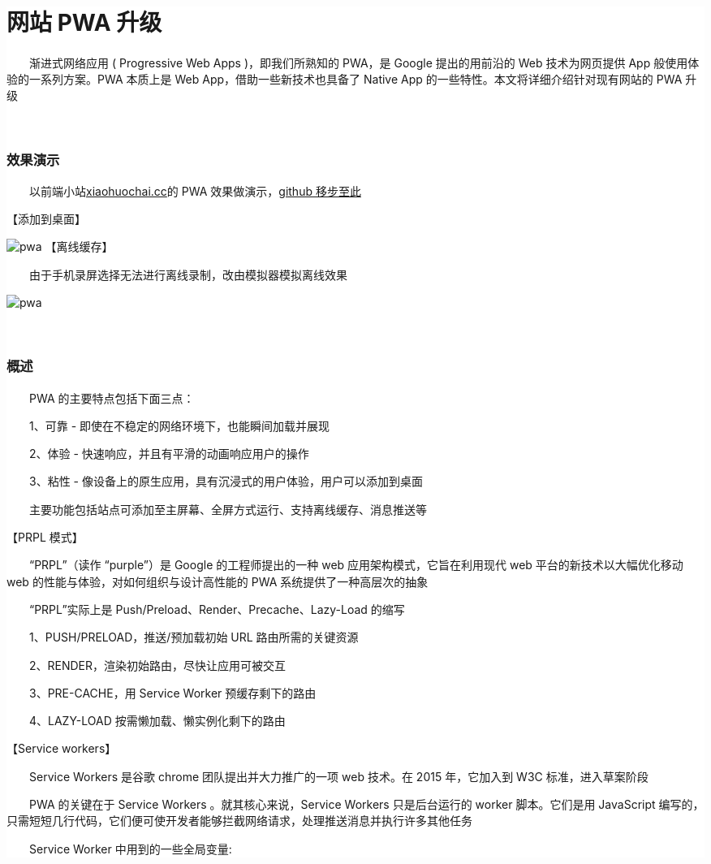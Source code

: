 # 网站 PWA 升级

&emsp;&emsp;渐进式网络应用 ( Progressive Web Apps )，即我们所熟知的 PWA，是 Google 提出的用前沿的 Web 技术为网页提供 App 般使用体验的一系列方案。PWA 本质上是 Web App，借助一些新技术也具备了 Native App 的一些特性。本文将详细介绍针对现有网站的 PWA 升级

&nbsp;

### 效果演示

&emsp;&emsp;以前端小站[xiaohuochai.cc](https://www.xiaohuochai.cc/)的 PWA 效果做演示，[github 移步至此](https://github.com/littlematch0123/blog-client)

【添加到桌面】

![pwa](https://pic.xiaohuochai.site/blog/pwa1.gif)
【离线缓存】

&emsp;&emsp;由于手机录屏选择无法进行离线录制，改由模拟器模拟离线效果

![pwa](https://pic.xiaohuochai.site/blog/pwa2.gif)

&nbsp;

### 概述

&emsp;&emsp;PWA 的主要特点包括下面三点：

&emsp;&emsp;1、可靠 - 即使在不稳定的网络环境下，也能瞬间加载并展现

&emsp;&emsp;2、体验 - 快速响应，并且有平滑的动画响应用户的操作

&emsp;&emsp;3、粘性 - 像设备上的原生应用，具有沉浸式的用户体验，用户可以添加到桌面

&emsp;&emsp;主要功能包括站点可添加至主屏幕、全屏方式运行、支持离线缓存、消息推送等

【PRPL 模式】

&emsp;&emsp;“PRPL”（读作 “purple”）是 Google 的工程师提出的一种 web 应用架构模式，它旨在利用现代 web 平台的新技术以大幅优化移动 web 的性能与体验，对如何组织与设计高性能的 PWA 系统提供了一种高层次的抽象

&emsp;&emsp;“PRPL”实际上是 Push/Preload、Render、Precache、Lazy-Load 的缩写

&emsp;&emsp;1、PUSH/PRELOAD，推送/预加载初始 URL 路由所需的关键资源

&emsp;&emsp;2、RENDER，渲染初始路由，尽快让应用可被交互

&emsp;&emsp;3、PRE-CACHE，用 Service Worker 预缓存剩下的路由

&emsp;&emsp;4、LAZY-LOAD 按需懒加载、懒实例化剩下的路由

【Service workers】

&emsp;&emsp;Service Workers 是谷歌 chrome 团队提出并大力推广的一项 web 技术。在 2015 年，它加入到 W3C 标准，进入草案阶段

&emsp;&emsp;PWA 的关键在于 Service Workers 。就其核心来说，Service Workers 只是后台运行的 worker 脚本。它们是用 JavaScript 编写的，只需短短几行代码，它们便可使开发者能够拦截网络请求，处理推送消息并执行许多其他任务

&emsp;&emsp;Service Worker 中用到的一些全局变量:
